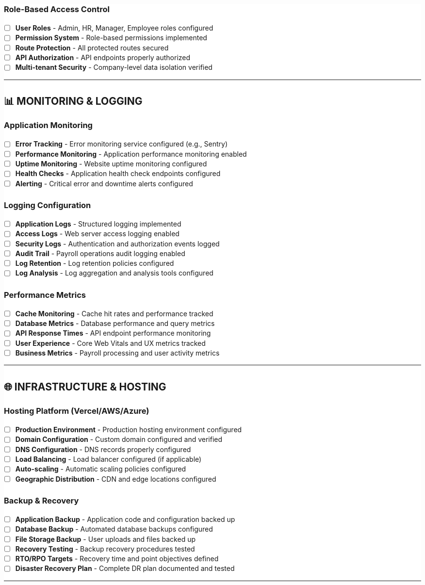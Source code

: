 ### **Role-Based Access Control**
- [ ] **User Roles** - Admin, HR, Manager, Employee roles configured
- [ ] **Permission System** - Role-based permissions implemented
- [ ] **Route Protection** - All protected routes secured
- [ ] **API Authorization** - API endpoints properly authorized
- [ ] **Multi-tenant Security** - Company-level data isolation verified

---

## 📊 **MONITORING & LOGGING**

### **Application Monitoring**
- [ ] **Error Tracking** - Error monitoring service configured (e.g., Sentry)
- [ ] **Performance Monitoring** - Application performance monitoring enabled
- [ ] **Uptime Monitoring** - Website uptime monitoring configured
- [ ] **Health Checks** - Application health check endpoints configured
- [ ] **Alerting** - Critical error and downtime alerts configured

### **Logging Configuration**
- [ ] **Application Logs** - Structured logging implemented
- [ ] **Access Logs** - Web server access logging enabled
- [ ] **Security Logs** - Authentication and authorization events logged
- [ ] **Audit Trail** - Payroll operations audit logging enabled
- [ ] **Log Retention** - Log retention policies configured
- [ ] **Log Analysis** - Log aggregation and analysis tools configured

### **Performance Metrics**
- [ ] **Cache Monitoring** - Cache hit rates and performance tracked
- [ ] **Database Metrics** - Database performance and query metrics
- [ ] **API Response Times** - API endpoint performance monitoring
- [ ] **User Experience** - Core Web Vitals and UX metrics tracked
- [ ] **Business Metrics** - Payroll processing and user activity metrics

---

## 🌐 **INFRASTRUCTURE & HOSTING**

### **Hosting Platform** (Vercel/AWS/Azure)
- [ ] **Production Environment** - Production hosting environment configured
- [ ] **Domain Configuration** - Custom domain configured and verified
- [ ] **DNS Configuration** - DNS records properly configured
- [ ] **Load Balancing** - Load balancer configured (if applicable)
- [ ] **Auto-scaling** - Automatic scaling policies configured
- [ ] **Geographic Distribution** - CDN and edge locations configured

### **Backup & Recovery**
- [ ] **Application Backup** - Application code and configuration backed up
- [ ] **Database Backup** - Automated database backups configured
- [ ] **File Storage Backup** - User uploads and files backed up
- [ ] **Recovery Testing** - Backup recovery procedures tested
- [ ] **RTO/RPO Targets** - Recovery time and point objectives defined
- [ ] **Disaster Recovery Plan** - Complete DR plan documented and tested

---